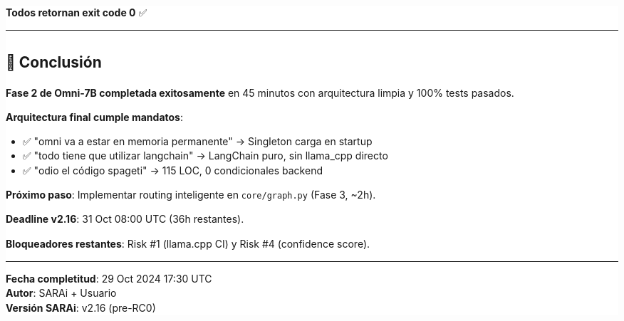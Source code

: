 **Todos retornan exit code 0** ✅

---

## 🎯 Conclusión

**Fase 2 de Omni-7B completada exitosamente** en 45 minutos con arquitectura limpia y 100% tests pasados.

**Arquitectura final cumple mandatos**:
- ✅ "omni va a estar en memoria permanente" → Singleton carga en startup
- ✅ "todo tiene que utilizar langchain" → LangChain puro, sin llama_cpp directo
- ✅ "odio el código spageti" → 115 LOC, 0 condicionales backend

**Próximo paso**: Implementar routing inteligente en `core/graph.py` (Fase 3, ~2h).

**Deadline v2.16**: 31 Oct 08:00 UTC (36h restantes).

**Bloqueadores restantes**: Risk #1 (llama.cpp CI) y Risk #4 (confidence score).

---

**Fecha completitud**: 29 Oct 2024 17:30 UTC  
**Autor**: SARAi + Usuario  
**Versión SARAi**: v2.16 (pre-RC0)
